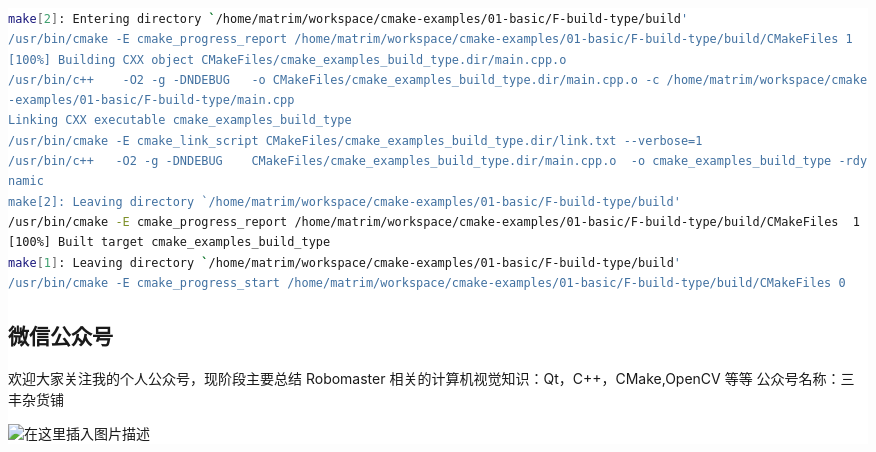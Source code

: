 ```bash
make[2]: Entering directory `/home/matrim/workspace/cmake-examples/01-basic/F-build-type/build'
/usr/bin/cmake -E cmake_progress_report /home/matrim/workspace/cmake-examples/01-basic/F-build-type/build/CMakeFiles 1
[100%] Building CXX object CMakeFiles/cmake_examples_build_type.dir/main.cpp.o
/usr/bin/c++    -O2 -g -DNDEBUG   -o CMakeFiles/cmake_examples_build_type.dir/main.cpp.o -c /home/matrim/workspace/cmake-examples/01-basic/F-build-type/main.cpp
Linking CXX executable cmake_examples_build_type
/usr/bin/cmake -E cmake_link_script CMakeFiles/cmake_examples_build_type.dir/link.txt --verbose=1
/usr/bin/c++   -O2 -g -DNDEBUG    CMakeFiles/cmake_examples_build_type.dir/main.cpp.o  -o cmake_examples_build_type -rdynamic
make[2]: Leaving directory `/home/matrim/workspace/cmake-examples/01-basic/F-build-type/build'
/usr/bin/cmake -E cmake_progress_report /home/matrim/workspace/cmake-examples/01-basic/F-build-type/build/CMakeFiles  1
[100%] Built target cmake_examples_build_type
make[1]: Leaving directory `/home/matrim/workspace/cmake-examples/01-basic/F-build-type/build'
/usr/bin/cmake -E cmake_progress_start /home/matrim/workspace/cmake-examples/01-basic/F-build-type/build/CMakeFiles 0
```

## 微信公众号

欢迎大家关注我的个人公众号，现阶段主要总结 Robomaster 相关的计算机视觉知识：Qt，C++，CMake,OpenCV 等等
公众号名称：三丰杂货铺

![在这里插入图片描述](https://img-blog.csdnimg.cn/20200529103009878.gif#pic_center)
